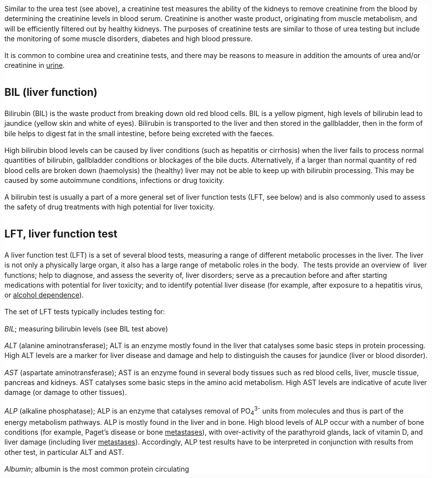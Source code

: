<p>Similar to the urea test (see above), a creatinine test measures
    the ability of the kidneys to remove creatinine from the
    blood by determining the creatinine levels in blood serum.
    Creatinine is another waste product, originating from muscle
    metabolism, and will be efficiently filtered out by healthy
    kidneys. The purposes of creatinine tests are similar to
    those of urea testing but include the monitoring of some
    muscle disorders, diabetes and high blood pressure.</p>
<p>It is common to combine urea and creatinine tests, and there
    may be reasons to measure in addition the amounts of urea
    and/or creatinine in <a href="/diagnosis/tests/urine-tests">urine</a>.</p>
<h2>BIL (liver function)</h2>
<p>Bilirubin (BIL) is the waste product from breaking down old red
    blood cells. BIL is a yellow pigment, high levels of bilirubin
    lead to jaundice (yellow skin and white of eyes). Bilirubin
    is transported to the liver and then stored in the gallbladder,
    then in the form of bile helps to digest fat in the small
    intestine, before being excreted with the faeces.</p>
<p>High bilirubin blood levels can be caused by liver conditions
    (such as hepatitis or cirrhosis) when the liver fails to
    process normal quantities of bilirubin, gallbladder conditions
    or blockages of the bile ducts. Alternatively, if a larger
    than normal quantity of red blood cells are broken down (haemolysis)
    the (healthy) liver may not be able to keep up with bilirubin
    processing. This may be caused by some autoimmune conditions,
    infections or drug toxicity.</p>
<p>A bilirubin test is usually a part of a more general set of liver
    function tests (LFT, see below) and is also commonly used
    to assess the safety of drug treatments with high potential
    for liver toxicity.</p>
<h2>LFT, liver function test</h2>
<p>A liver function test (LFT) is a set of several blood tests,
    measuring a range of different metabolic processes in the
    liver. The liver is not only a physically large organ, it
    also has a large range of metabolic roles in the body.  The
    tests provide an overview of  liver functions; help to diagnose,
    and assess the severity of, liver disorders; serve as a precaution
    before and after starting medications with potential for
    liver toxicity; and to identify potential liver disease (for
    example, after exposure to a hepatitis virus, or <a href="/diagnosis/drugs/alcohol">alcohol dependence</a>).</p>
<p>The set of LFT tests typically includes testing for:</p>
<p><i>BIL</i>; measuring bilirubin levels (see BIL test above)</p>
<p><i>ALT</i> (alanine aminotransferase); ALT is an enzyme mostly
    found in the liver that catalyses some basic steps in protein
    processing. High ALT levels are a marker for liver disease
    and damage and help to distinguish the causes for jaundice
    (liver or blood disorder).</p>
<p><i>AST</i> (aspartate aminotransferase); AST is an enzyme found
    in several body tissues such as red blood cells, liver, muscle
    tissue, pancreas and kidneys. AST catalyses some basic steps
    in the amino acid metabolism. High AST levels are indicative
    of acute liver damage (or damage to other tissues).</p>
<p><i>ALP</i> (alkaline phosphatase); ALP is an enzyme that catalyses
    removal of PO<sub>4</sub><sup>3-</sup> units from molecules
    and thus is part of the energy metabolism pathways. ALP is
    mostly found in the liver and in bone. High blood levels
    of ALP occur with a number of bone conditions (for example,
    Paget’s disease or bone <a href="/diagnosis/a-z/tumour/metastases">metastases</a>),
    with over-activity of the parathyroid glands, lack of vitamin
    D, and liver damage (including liver <a href="/diagnosis/a-z/tumour/metastases">metastases</a>).
    Accordingly, ALP test results have to be interpreted in conjunction
    with results from other test, in particular ALT and AST.</p>
<p><i>Albumin</i>; albumin is the most common protein circulating